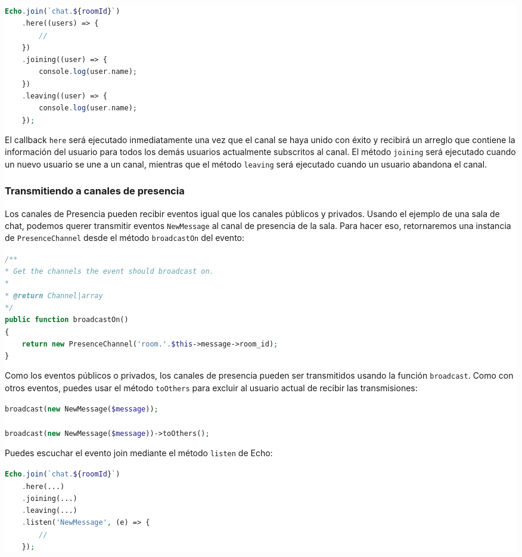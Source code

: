 ```php
Echo.join(`chat.${roomId}`)
    .here((users) => {
        //
    })
    .joining((user) => {
        console.log(user.name);
    })
    .leaving((user) => {
        console.log(user.name);
    });
```

El callback `here` será ejecutado inmediatamente una vez que el canal se haya unido con éxito y recibirá un arreglo que contiene la información del usuario para todos los demás usuarios actualmente subscritos al canal. El método `joining` será ejecutado cuando un nuevo usuario se une a un canal, mientras que el método `leaving` será ejecutado cuando un usuario abandona el canal.

<a name="broadcasting-to-presence-channels"></a>
### Transmitiendo a canales de presencia

Los canales de Presencia pueden recibir eventos igual que los canales públicos y privados. Usando el ejemplo de una sala de chat, podemos querer transmitir eventos `NewMessage` al canal de presencia de la sala. Para hacer eso, retornaremos una instancia de `PresenceChannel` desde el método `broadcastOn` del evento:

```php
/**
* Get the channels the event should broadcast on.
*
* @return Channel|array
*/
public function broadcastOn()
{
    return new PresenceChannel('room.'.$this->message->room_id);
}
```

Como los eventos públicos o privados, los canales de presencia pueden ser transmitidos usando la función `broadcast`. Como con otros eventos, puedes usar el método `toOthers` para excluir al usuario actual de recibir las transmisiones:

```php
broadcast(new NewMessage($message));

broadcast(new NewMessage($message))->toOthers();
```

Puedes escuchar el evento join mediante el método `listen` de Echo:

```php
Echo.join(`chat.${roomId}`)
    .here(...)
    .joining(...)
    .leaving(...)
    .listen('NewMessage', (e) => {
        //
    });
```

